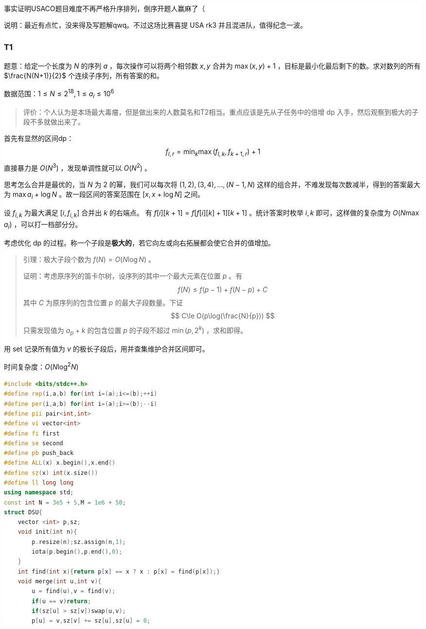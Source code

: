 事实证明USACO题目难度不再严格升序排列，倒序开题人赢麻了（

说明：最近有点忙，没来得及写题解qwq。不过这场比赛喜提 USA rk3 并且混进队，值得纪念一波。

### T1

题意：给定一个长度为 $N$ 的序列 $a$ ，每次操作可以将两个相邻数 $x,y$ 合并为 $\max(x,y)+1$ ，目标是最小化最后剩下的数。求对数列的所有 $\frac{N(N+1)}{2}$ 个连续子序列，所有答案的和。

数据范围：$1\le N\le 2^{18},1\le a_i\le 10^6$

> 评价：个人认为是本场最大毒瘤，但是做出来的人数莫名和T2相当。重点应该是先从子任务中的倍增 dp 入手，然后观察到极大的子段不多就做出来了。

首先有显然的区间dp：
$$
f_{l,r}=\min_k{\max(f_{l,k},f_{k+1,r})}+1
$$
直接暴力是 $O(N^3)$ ，发现单调性就可以 $O(N^2)$ 。

思考怎么合并是最优的，当 $N$ 为 2 的幂，我们可以每次将 $(1,2),(3,4),\dots,(N-1,N)$ 这样的组合并，不难发现每次数减半，得到的答案最大为 $\max{a_i}+\log N$ 。故一段区间的答案范围在 $[x,x+\log N]$ 之间。

设 $f_{i,k}$ 为最大满足 $[i,f_{i,k}]$ 合并出 $k$ 的右端点。 有 $f[i][k+1]=f[f[i][k]+1][k+1]$ 。统计答案时枚举 $i,k$ 即可，这样做的复杂度为 $O(N\max a_i)$ ，可以打一档部分分。

考虑优化 dp 的过程。称一个子段是**极大的**，若它向左或向右拓展都会使它合并的值增加。

> 引理：极大子段个数为 $f(N)=O(N\log N)$ 。
>
> 证明：考虑原序列的笛卡尔树，设序列的其中一个最大元素在位置 $p$ 。有
> $$
> f(N)\le f(p-1)+f(N-p)+C
> $$
> 其中 $C$ 为原序列的包含位置 $p$ 的最大子段数量。下证
> $$
> C\le O(p\log(\frac{N}{p}))
> $$
> 只需发现值为 $a_p+k$ 的包含位置 $p$ 的子段不超过 $\min(p,2^k)$ ，求和即得。

用 set 记录所有值为 $v$ 的极长子段后，用并查集维护合并区间即可。

时间复杂度：$O(N\log^2 N)$

```cpp
#include <bits/stdc++.h>
#define rep(i,a,b) for(int i=(a);i<=(b);++i)
#define per(i,a,b) for(int i=(a);i>=(b);--i)
#define pii pair<int,int>
#define vi vector<int>
#define fi first
#define se second
#define pb push_back
#define ALL(x) x.begin(),x.end()
#define sz(x) int(x.size())
#define ll long long
using namespace std;
const int N = 3e5 + 5,M = 1e6 + 50;
struct DSU{
    vector <int> p,sz;
    void init(int n){
        p.resize(n);sz.assign(n,1);
        iota(p.begin(),p.end(),0);
    }
    int find(int x){return p[x] == x ? x : p[x] = find(p[x]);}
    void merge(int u,int v){
        u = find(u),v = find(v);
        if(u == v)return;
        if(sz[u] > sz[v])swap(u,v);
        p[u] = v,sz[v] += sz[u],sz[u] = 0;
```